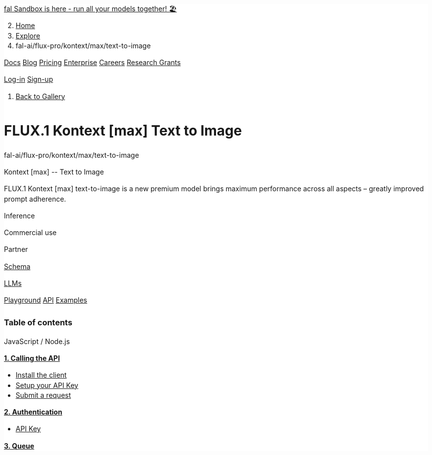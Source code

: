 [fal Sandbox is here - run all your models together! 🏖️](https://fal.ai/sandbox)

2. [Home](https://fal.ai/)
4. [Explore](https://fal.ai/models)
6. fal-ai/flux-pro/kontext/max/text-to-image

[Docs](https://docs.fal.ai/) [Blog](https://blog.fal.ai/) [Pricing](https://fal.ai/pricing) [Enterprise](https://fal.ai/enterprise) [Careers](https://fal.ai/careers) [Research Grants](https://fal.ai/grants)

[Log-in](https://fal.ai/login?returnTo=/models/fal-ai/flux-pro/kontext/max/text-to-image/api) [Sign-up](https://fal.ai/login?returnTo=/models/fal-ai/flux-pro/kontext/max/text-to-image/api)

1. [Back to Gallery](https://fal.ai/models)

# FLUX.1 Kontext \[max\] Text to Image

fal-ai/flux-pro/kontext/max/text-to-image

Kontext \[max\] -- Text to Image

FLUX.1 Kontext \[max\] text-to-image is a new premium model brings maximum performance across all aspects – greatly improved prompt adherence.

Inference

Commercial use

Partner

[Schema](https://fal.ai/api/openapi/queue/openapi.json?endpoint_id=fal-ai/flux-pro/kontext/max/text-to-image)

[LLMs](https://fal.ai/models/fal-ai/flux-pro/kontext/max/text-to-image/llms.txt)

[Playground](https://fal.ai/models/fal-ai/flux-pro/kontext/max/text-to-image/playground) [API](https://fal.ai/models/fal-ai/flux-pro/kontext/max/text-to-image/api) [Examples](https://fal.ai/models/fal-ai/flux-pro/kontext/max/text-to-image/examples)

### Table of contents

JavaScript / Node.js

[**1\. Calling the API**](https://fal.ai/models/fal-ai/flux-pro/kontext/max/text-to-image/api#api-call)

- [Install the client](https://fal.ai/models/fal-ai/flux-pro/kontext/max/text-to-image/api#api-call-install)
- [Setup your API Key](https://fal.ai/models/fal-ai/flux-pro/kontext/max/text-to-image/api#api-call-setup)
- [Submit a request](https://fal.ai/models/fal-ai/flux-pro/kontext/max/text-to-image/api#api-call-submit-request)

[**2\. Authentication**](https://fal.ai/models/fal-ai/flux-pro/kontext/max/text-to-image/api#auth)

- [API Key](https://fal.ai/models/fal-ai/flux-pro/kontext/max/text-to-image/api#auth-api-key)

[**3\. Queue**](https://fal.ai/models/fal-ai/flux-pro/kontext/max/text-to-image/api#queue)
